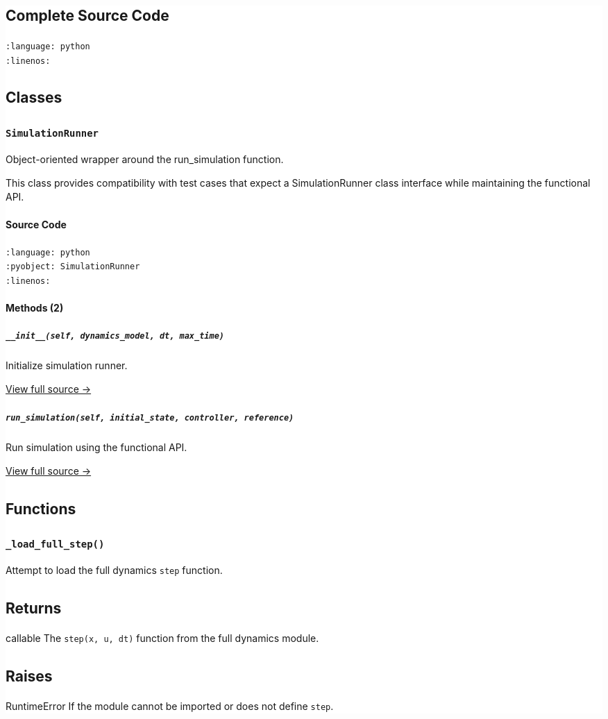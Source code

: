 
## Complete Source Code

```{literalinclude} ../../../src/simulation/engines/simulation_runner.py
:language: python
:linenos:
```



## Classes

### `SimulationRunner`

Object-oriented wrapper around the run_simulation function.

This class provides compatibility with test cases that expect a
SimulationRunner class interface while maintaining the functional API.

#### Source Code

```{literalinclude} ../../../src/simulation/engines/simulation_runner.py
:language: python
:pyobject: SimulationRunner
:linenos:
```

#### Methods (2)

##### `__init__(self, dynamics_model, dt, max_time)`

Initialize simulation runner.

[View full source →](#method-simulationrunner-__init__)

##### `run_simulation(self, initial_state, controller, reference)`

Run simulation using the functional API.

[View full source →](#method-simulationrunner-run_simulation)



## Functions

### `_load_full_step()`

Attempt to load the full dynamics ``step`` function.

Returns
-------
callable
    The ``step(x, u, dt)`` function from the full dynamics module.

Raises
------
RuntimeError
    If the module cannot be imported or does not define ``step``.
